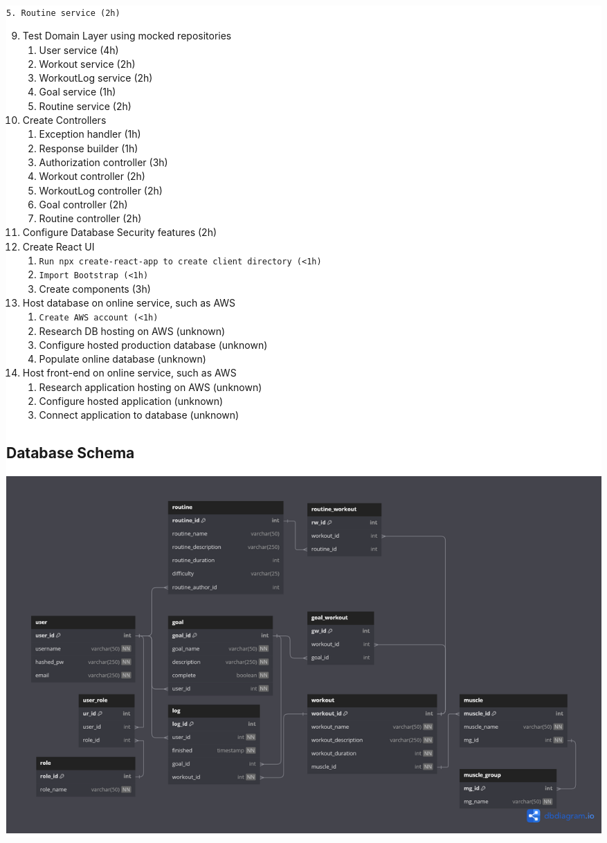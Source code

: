     5. Routine service (2h)
9. Test Domain Layer using mocked repositories
    1. User service (4h)
    2. Workout service (2h)
    3. WorkoutLog service (2h)
    4. Goal service (1h)
    5. Routine service (2h)
10. Create Controllers
    1. Exception handler (1h)
    2. Response builder (1h)
    3. Authorization controller (3h)
    4. Workout controller (2h)
    5. WorkoutLog controller (2h)
    6. Goal controller (2h)
    7. Routine controller (2h)
11. Configure Database Security features (2h)
12. Create React UI
    1. `Run npx create-react-app to create client directory (<1h)`
    2. `Import Bootstrap (<1h)`
    2. Create components (3h)
13. Host database on online service, such as AWS
    1. `Create AWS account (<1h)`
    2. Research DB hosting on AWS (unknown)
    3. Configure hosted production database (unknown)
    4. Populate online database (unknown)
14. Host front-end on online service, such as AWS
    1. Research application hosting on AWS (unknown)
    2. Configure hosted application (unknown)
    3. Connect application to database (unknown)


## Database Schema
![database](BYN_Fitness.png)
